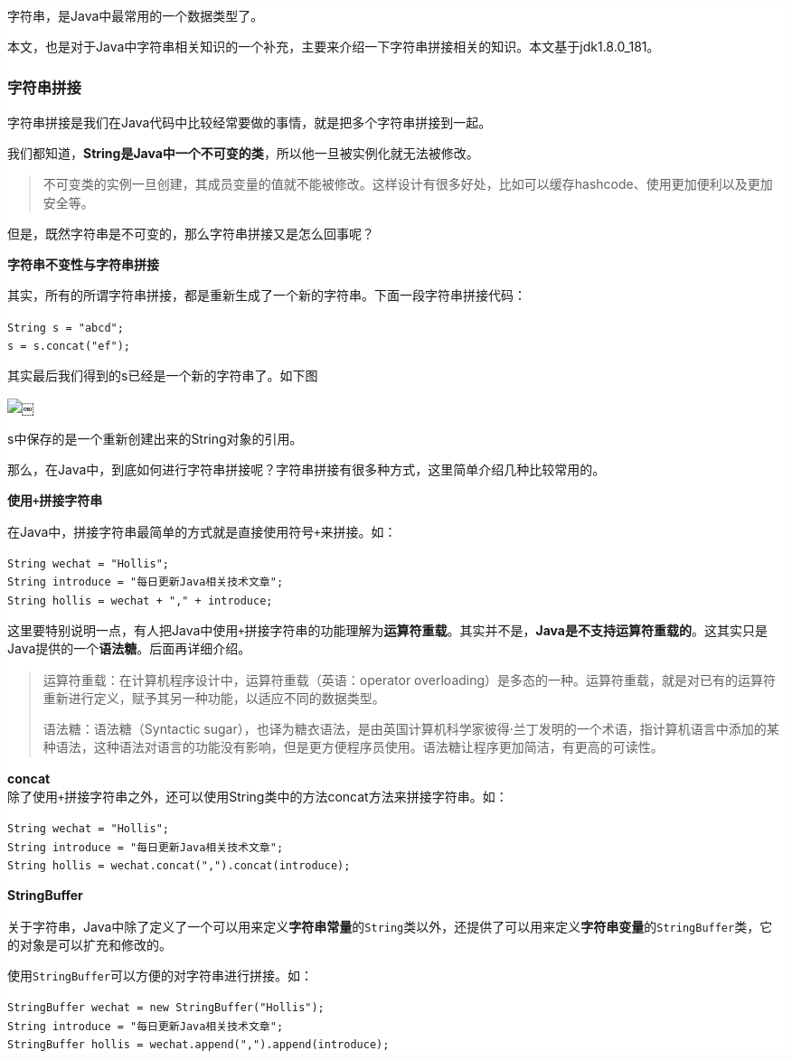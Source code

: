 字符串，是Java中最常用的一个数据类型了。

本文，也是对于Java中字符串相关知识的一个补充，主要来介绍一下字符串拼接相关的知识。本文基于jdk1.8.0_181。

### 字符串拼接 

字符串拼接是我们在Java代码中比较经常要做的事情，就是把多个字符串拼接到一起。

我们都知道，**String是Java中一个不可变的类**，所以他一旦被实例化就无法被修改。

> 不可变类的实例一旦创建，其成员变量的值就不能被修改。这样设计有很多好处，比如可以缓存hashcode、使用更加便利以及更加安全等。

但是，既然字符串是不可变的，那么字符串拼接又是怎么回事呢？

**字符串不变性与字符串拼接**

其实，所有的所谓字符串拼接，都是重新生成了一个新的字符串。下面一段字符串拼接代码：

<pre><code class="language-text">String s = "abcd";
s = s.concat("ef");
</code></pre>

其实最后我们得到的s已经是一个新的字符串了。如下图

![][8]￼

s中保存的是一个重新创建出来的String对象的引用。

那么，在Java中，到底如何进行字符串拼接呢？字符串拼接有很多种方式，这里简单介绍几种比较常用的。

**使用`+`拼接字符串**

在Java中，拼接字符串最简单的方式就是直接使用符号`+`来拼接。如：

<pre><code class="language-text">String wechat = "Hollis";
String introduce = "每日更新Java相关技术文章";
String hollis = wechat + "," + introduce;
</code></pre>

这里要特别说明一点，有人把Java中使用`+`拼接字符串的功能理解为**运算符重载**。其实并不是，**Java是不支持运算符重载的**。这其实只是Java提供的一个**语法糖**。后面再详细介绍。

> 运算符重载：在计算机程序设计中，运算符重载（英语：operator overloading）是多态的一种。运算符重载，就是对已有的运算符重新进行定义，赋予其另一种功能，以适应不同的数据类型。
> 
> 语法糖：语法糖（Syntactic sugar），也译为糖衣语法，是由英国计算机科学家彼得·兰丁发明的一个术语，指计算机语言中添加的某种语法，这种语法对语言的功能没有影响，但是更方便程序员使用。语法糖让程序更加简洁，有更高的可读性。

**concat**  
除了使用`+`拼接字符串之外，还可以使用String类中的方法concat方法来拼接字符串。如：

<pre><code class="language-text">String wechat = "Hollis";
String introduce = "每日更新Java相关技术文章";
String hollis = wechat.concat(",").concat(introduce);
</code></pre>

**StringBuffer**

关于字符串，Java中除了定义了一个可以用来定义**字符串常量**的`String`类以外，还提供了可以用来定义**字符串变量**的`StringBuffer`类，它的对象是可以扩充和修改的。

使用`StringBuffer`可以方便的对字符串进行拼接。如：

<pre><code class="language-text">StringBuffer wechat = new StringBuffer("Hollis");
String introduce = "每日更新Java相关技术文章";
StringBuffer hollis = wechat.append(",").append(introduce);
</code></pre>


 [1]: http://www.hollischuang.com/archives/99
 [2]: http://www.hollischuang.com/archives/1249
 [3]: http://www.hollischuang.com/archives/2517
 [4]: http://www.hollischuang.com/archives/1230
 [5]: http://www.hollischuang.com/archives/1246
 [6]: http://www.hollischuang.com/archives/1232
 [7]: http://www.hollischuang.com/archives/61
 [8]: https://www.hollischuang.com/wp-content/uploads/2019/01/15472897908391.jpg
